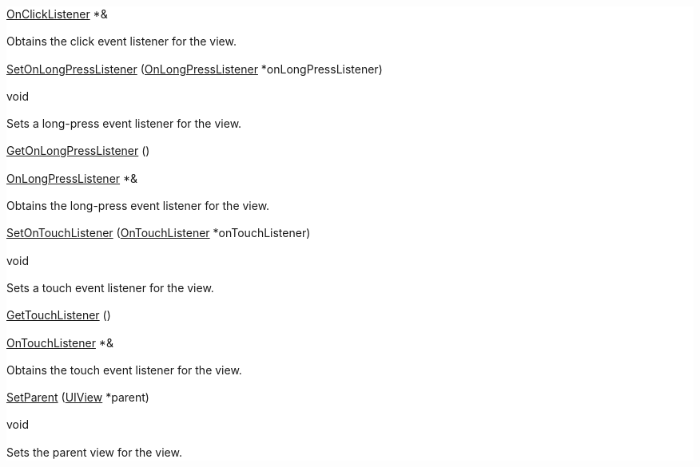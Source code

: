 <td class="cellrowborder" valign="top" width="50%" headers="mcps1.1.3.1.2 "><p id="p600972380165634"><a name="p600972380165634"></a><a name="p600972380165634"></a><a href="ohos-uiview-onclicklistener.md">OnClickListener</a> *&amp; </p>
<p id="p1542251768165634"><a name="p1542251768165634"></a><a name="p1542251768165634"></a>Obtains the click event listener for the view. </p>
</td>
</tr>
<tr id="row1984939335165634"><td class="cellrowborder" valign="top" width="50%" headers="mcps1.1.3.1.1 "><p id="p1917320292165634"><a name="p1917320292165634"></a><a name="p1917320292165634"></a><a href="graphic.md#gabcbe7a0adce600424f7f0d5a7396eb5b">SetOnLongPressListener</a> (<a href="ohos-uiview-onlongpresslistener.md">OnLongPressListener</a> *onLongPressListener)</p>
</td>
<td class="cellrowborder" valign="top" width="50%" headers="mcps1.1.3.1.2 "><p id="p1225455467165634"><a name="p1225455467165634"></a><a name="p1225455467165634"></a>void </p>
<p id="p1906863496165634"><a name="p1906863496165634"></a><a name="p1906863496165634"></a>Sets a long-press event listener for the view. </p>
</td>
</tr>
<tr id="row1351115820165634"><td class="cellrowborder" valign="top" width="50%" headers="mcps1.1.3.1.1 "><p id="p1657368734165634"><a name="p1657368734165634"></a><a name="p1657368734165634"></a><a href="graphic.md#gaafd4d354f5f111e758d046109fd7f656">GetOnLongPressListener</a> ()</p>
</td>
<td class="cellrowborder" valign="top" width="50%" headers="mcps1.1.3.1.2 "><p id="p6191907165634"><a name="p6191907165634"></a><a name="p6191907165634"></a><a href="ohos-uiview-onlongpresslistener.md">OnLongPressListener</a> *&amp; </p>
<p id="p573924114165634"><a name="p573924114165634"></a><a name="p573924114165634"></a>Obtains the long-press event listener for the view. </p>
</td>
</tr>
<tr id="row1996455474165634"><td class="cellrowborder" valign="top" width="50%" headers="mcps1.1.3.1.1 "><p id="p1243937430165634"><a name="p1243937430165634"></a><a name="p1243937430165634"></a><a href="graphic.md#gadd697fbf481f98d9d6ca8b67390071af">SetOnTouchListener</a> (<a href="ohos-uiview-ontouchlistener.md">OnTouchListener</a> *onTouchListener)</p>
</td>
<td class="cellrowborder" valign="top" width="50%" headers="mcps1.1.3.1.2 "><p id="p2012026177165634"><a name="p2012026177165634"></a><a name="p2012026177165634"></a>void </p>
<p id="p1822444424165634"><a name="p1822444424165634"></a><a name="p1822444424165634"></a>Sets a touch event listener for the view. </p>
</td>
</tr>
<tr id="row1917520413165634"><td class="cellrowborder" valign="top" width="50%" headers="mcps1.1.3.1.1 "><p id="p1527758937165634"><a name="p1527758937165634"></a><a name="p1527758937165634"></a><a href="graphic.md#gae7c65c68653103dae85acdcef78777a6">GetTouchListener</a> ()</p>
</td>
<td class="cellrowborder" valign="top" width="50%" headers="mcps1.1.3.1.2 "><p id="p1959584463165634"><a name="p1959584463165634"></a><a name="p1959584463165634"></a><a href="ohos-uiview-ontouchlistener.md">OnTouchListener</a> *&amp; </p>
<p id="p345654372165634"><a name="p345654372165634"></a><a name="p345654372165634"></a>Obtains the touch event listener for the view. </p>
</td>
</tr>
<tr id="row1295474134165634"><td class="cellrowborder" valign="top" width="50%" headers="mcps1.1.3.1.1 "><p id="p217029069165634"><a name="p217029069165634"></a><a name="p217029069165634"></a><a href="graphic.md#gaeea67a3a84b4ffe9bfeda418b82184cc">SetParent</a> (<a href="ohos-uiview.md">UIView</a> *parent)</p>
</td>
<td class="cellrowborder" valign="top" width="50%" headers="mcps1.1.3.1.2 "><p id="p1647343385165634"><a name="p1647343385165634"></a><a name="p1647343385165634"></a>void </p>
<p id="p1219306829165634"><a name="p1219306829165634"></a><a name="p1219306829165634"></a>Sets the parent view for the view. </p>
</td>
</tr>